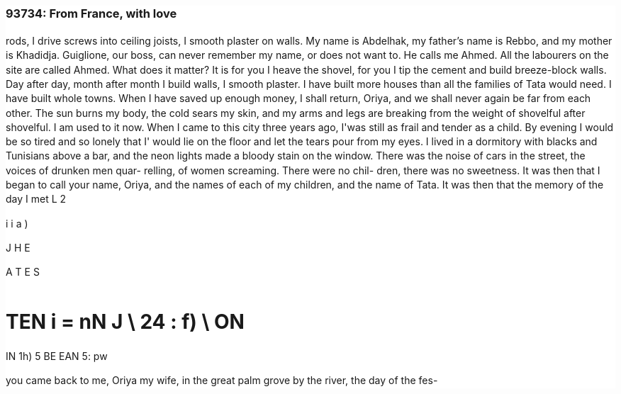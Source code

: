
### 93734: From France, with love

 
rods, I drive screws into ceiling joists, I smooth 
plaster on walls. My name is Abdelhak, my 
father’s name is Rebbo, and my mother is 
Khadidja. Guiglione, our boss, can never 
remember my name, or does not want to. He 
calls me Ahmed. All the labourers on the site are 
called Ahmed. What does it matter? It is for you 
I heave the shovel, for you I tip the cement and 
build breeze-block walls. Day after day, month 
after month I build walls, I smooth plaster. I have 
built more houses than all the families of Tata 
would need. I have built whole towns. When I 
have saved up enough money, I shall return, Oriya, 
and we shall never again be far from each other. 
The sun burns my body, the cold sears my 
skin, and my arms and legs are breaking from the 
weight of shovelful after shovelful. I am used to 
it now. When I came to this city three years ago, 
I'was still as frail and tender as a child. By evening 
I would be so tired and so lonely that I' would lie 
on the floor and let the tears pour from my eyes. 
I lived in a dormitory with blacks and Tunisians 
above a bar, and the neon lights made a bloody 
stain on the window. There was the noise of cars 
in the street, the voices of drunken men quar- 
relling, of women screaming. There were no chil- 
dren, there was no sweetness. It was then that I 
began to call your name, Oriya, and the names of 
each of my children, and the name of Tata. 
It was then that the memory of the day I met 
L
2
 
i 
i 
a
)
 
J
H
E
 
A
T
E
S
 
TEN 
i = nN
J \ 
24 
\: 
f) 
\ ON 
= 
IN 1h) 
5 BE 
EAN 5: 
pw 
> 
you came back to me, Oriya my wife, in the 
great palm grove by the river, the day of the fes- 